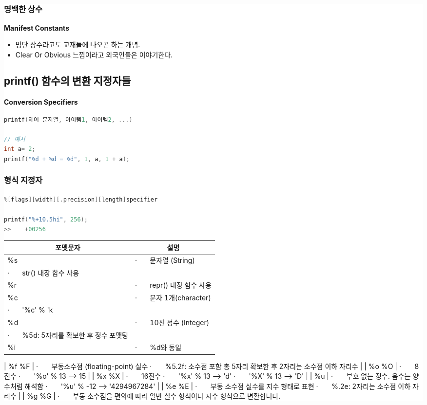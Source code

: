 ### 명백한 상수

**Manifest Constants**

- 명단 상수라고도 교재들에 나오곤 하는 개념.
- Clear Or Obvious 느낌이라고 외국인들은 이야기한다.

## printf() 함수의 **변환 지정자들**

**Conversion Specifiers**

```c
printf(제어-문자열, 아이템1, 아이템2, ...)

// 예시
int a= 2;
printf("%d + %d = %d", 1, a, 1 + a);
```

### 형식 지정자

```c
%[flags][width][.precision][length]specifier

printf("%+10.5hi", 256);
>>    +00256
```

| 포멧문자                                   | 설명                          |
| ------------------------------------------ | ----------------------------- |
| %s                                         | ·       문자열 (String)       |
| ·       str() 내장 함수 사용               |
| %r                                         | ·       repr() 내장 함수 사용 |
| %c                                         | ·       문자 1개(character)   |
| ·       '%c' % 'k                          |
| %d                                         | ·       10진 정수 (Integer)   |
| ·       %5d: 5자리를 확보한 후 정수 포맷팅 |
| %i                                         | ·       %d와 동일             |

| %f
%F | ·       부동소수점 (floating-point) 실수
·       %5.2f: 소수점 포함 총 5자리 확보한 후 2자리는 소수점 이하 자리수 |
| %o
%O | ·       8진수
·       '%o' % 13 --> 15 |
| %x
%X | ·       16진수
·       '%x' % 13 --> 'd'
·       '%X' % 13 --> 'D' |
| %u | ·       부호 없는 정수. 음수는 양수처럼 해석함
·       '%u' % -12 --> '4294967284' |
| %e
%E | ·       부동 소수점 실수를 지수 형태로 표현
·       %.2e: 2자리는 소수점 이하 자리수 |
| %g
%G | ·       부동 소수점을 편의에 따라 일반 실수 형식이나 지수 형식으로 변환합니다.